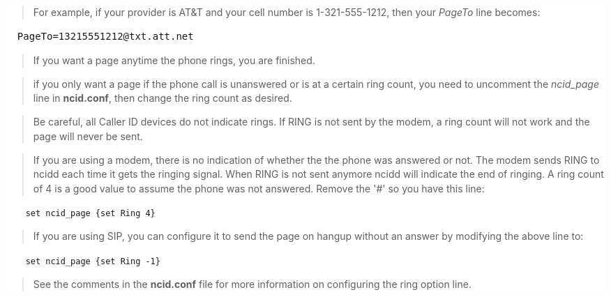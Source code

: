 > For example, if your provider is AT&T and your cell number is 1-321-555-1212,
  then your *PageTo* line becomes:
  <pre>
  PageTo=13215551212@txt.att.net</pre>

> If you want a page anytime the phone rings, you are finished.

> if you only want a page if the phone call is unanswered or is at a certain
  ring count, you need to uncomment the <i>ncid_page</i> line in **ncid.conf**,
  then change the ring count as desired.

> Be careful, all Caller ID devices do not indicate rings. If RING
  is not sent by the modem, a ring count will not work and the page
  will never be sent.

> If you are using a modem, there is no indication of whether the
  the phone was answered or not.  The modem sends RING to ncidd each
  time it gets the ringing signal.  When RING is not sent anymore ncidd
  will indicate the end of ringing.
  A ring count of 4 is a good value to assume the phone was not answered.
  Remove the '#' so you have this line:

        set ncid_page {set Ring 4}

> If you are using SIP, you can configure it to send the page on
  hangup without an answer by modifying the above line to:

        set ncid_page {set Ring -1}

> See the comments in the **ncid.conf** file for more information
  on configuring the ring option line.
